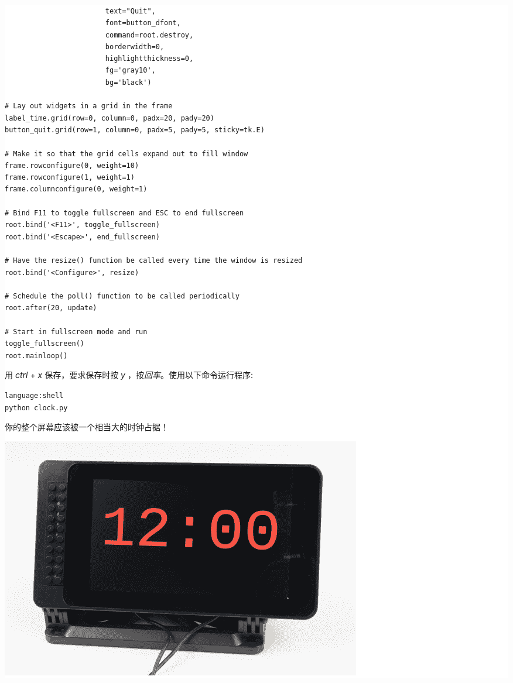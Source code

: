 ```
                        text="Quit", 
                        font=button_dfont, 
                        command=root.destroy,
                        borderwidth=0,
                        highlightthickness=0, 
                        fg='gray10',
                        bg='black')

# Lay out widgets in a grid in the frame
label_time.grid(row=0, column=0, padx=20, pady=20)
button_quit.grid(row=1, column=0, padx=5, pady=5, sticky=tk.E)

# Make it so that the grid cells expand out to fill window
frame.rowconfigure(0, weight=10)
frame.rowconfigure(1, weight=1)
frame.columnconfigure(0, weight=1)

# Bind F11 to toggle fullscreen and ESC to end fullscreen
root.bind('<F11>', toggle_fullscreen)
root.bind('<Escape>', end_fullscreen)

# Have the resize() function be called every time the window is resized
root.bind('<Configure>', resize)

# Schedule the poll() function to be called periodically
root.after(20, update)

# Start in fullscreen mode and run
toggle_fullscreen()
root.mainloop() 
```

用 *ctrl* + *x* 保存，要求保存时按 *y* ，按*回车*。使用以下命令运行程序:

```
language:shell
python clock.py 
```

你的整个屏幕应该被一个相当大的时钟占据！

[![Running a GUI clock program on a Raspberry Pi](img/fe52249f4cf999846083514c3146264b.png)](https://cdn.sparkfun.com/assets/learn_tutorials/8/1/2/Raspberry_Pi_tutorial-01.jpg)
